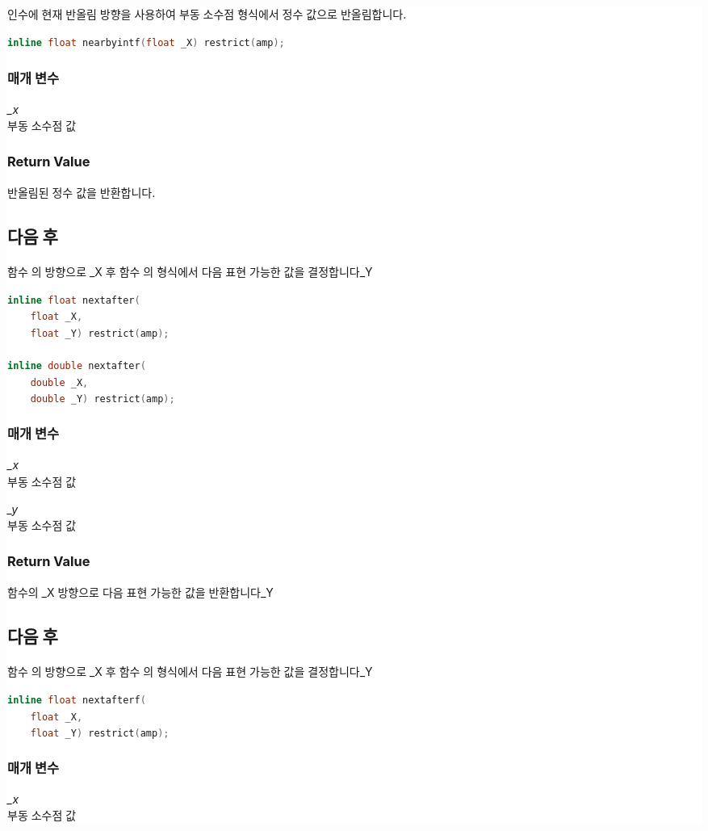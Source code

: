 인수에 현재 반올림 방향을 사용하여 부동 소수점 형식에서 정수 값으로 반올림합니다.

```cpp
inline float nearbyintf(float _X) restrict(amp);
```

### <a name="parameters"></a>매개 변수

*_x*<br/>
부동 소수점 값

### <a name="return-value"></a>Return Value

반올림된 정수 값을 반환합니다.

## <a name="nextafter"></a><a name="nextafter"></a>다음 후

함수 의 방향으로 _X 후 함수 의 형식에서 다음 표현 가능한 값을 결정합니다_Y

```cpp
inline float nextafter(
    float _X,
    float _Y) restrict(amp);

inline double nextafter(
    double _X,
    double _Y) restrict(amp);
```

### <a name="parameters"></a>매개 변수

*_x*<br/>
부동 소수점 값

*_y*<br/>
부동 소수점 값

### <a name="return-value"></a>Return Value

함수의 _X 방향으로 다음 표현 가능한 값을 반환합니다_Y

## <a name="nextafterf"></a><a name="nextafterf"></a>다음 후

함수 의 방향으로 _X 후 함수 의 형식에서 다음 표현 가능한 값을 결정합니다_Y

```cpp
inline float nextafterf(
    float _X,
    float _Y) restrict(amp);
```

### <a name="parameters"></a>매개 변수

*_x*<br/>
부동 소수점 값
